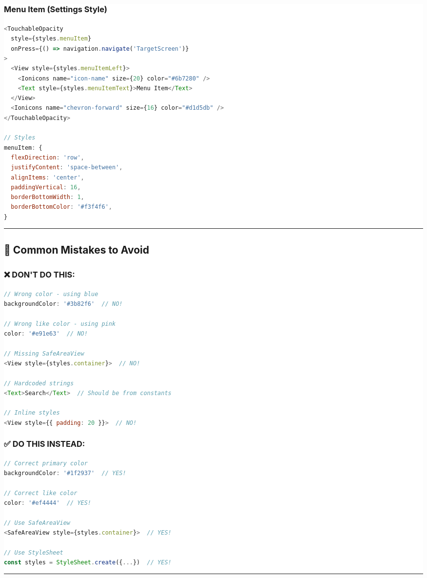 ### Menu Item (Settings Style)
```javascript
<TouchableOpacity 
  style={styles.menuItem}
  onPress={() => navigation.navigate('TargetScreen')}
>
  <View style={styles.menuItemLeft}>
    <Ionicons name="icon-name" size={20} color="#6b7280" />
    <Text style={styles.menuItemText}>Menu Item</Text>
  </View>
  <Ionicons name="chevron-forward" size={16} color="#d1d5db" />
</TouchableOpacity>

// Styles
menuItem: {
  flexDirection: 'row',
  justifyContent: 'space-between',
  alignItems: 'center',
  paddingVertical: 16,
  borderBottomWidth: 1,
  borderBottomColor: '#f3f4f6',
}
```

---

## 🚨 Common Mistakes to Avoid

### ❌ DON'T DO THIS:
```javascript
// Wrong color - using blue
backgroundColor: '#3b82f6'  // NO!

// Wrong like color - using pink
color: '#e91e63'  // NO!

// Missing SafeAreaView
<View style={styles.container}>  // NO!

// Hardcoded strings
<Text>Search</Text>  // Should be from constants

// Inline styles
<View style={{ padding: 20 }}>  // NO!
```

### ✅ DO THIS INSTEAD:
```javascript
// Correct primary color
backgroundColor: '#1f2937'  // YES!

// Correct like color
color: '#ef4444'  // YES!

// Use SafeAreaView
<SafeAreaView style={styles.container}>  // YES!

// Use StyleSheet
const styles = StyleSheet.create({...})  // YES!
```

---